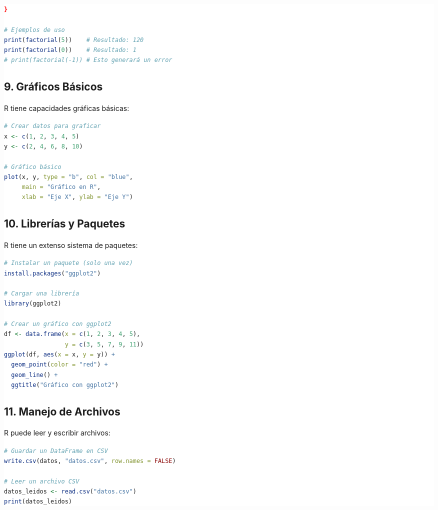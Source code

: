 ```R
}

# Ejemplos de uso
print(factorial(5))    # Resultado: 120
print(factorial(0))    # Resultado: 1
# print(factorial(-1)) # Esto generará un error
```

## 9. Gráficos Básicos

R tiene capacidades gráficas básicas:

```R
# Crear datos para graficar
x <- c(1, 2, 3, 4, 5)
y <- c(2, 4, 6, 8, 10)

# Gráfico básico
plot(x, y, type = "b", col = "blue", 
     main = "Gráfico en R",
     xlab = "Eje X", ylab = "Eje Y")
```

## 10. Librerías y Paquetes

R tiene un extenso sistema de paquetes:

```R
# Instalar un paquete (solo una vez)
install.packages("ggplot2")

# Cargar una librería
library(ggplot2)

# Crear un gráfico con ggplot2
df <- data.frame(x = c(1, 2, 3, 4, 5), 
                 y = c(3, 5, 7, 9, 11))
ggplot(df, aes(x = x, y = y)) +
  geom_point(color = "red") +
  geom_line() +
  ggtitle("Gráfico con ggplot2")
```

## 11. Manejo de Archivos

R puede leer y escribir archivos:

```R
# Guardar un DataFrame en CSV
write.csv(datos, "datos.csv", row.names = FALSE)

# Leer un archivo CSV
datos_leidos <- read.csv("datos.csv")
print(datos_leidos)
```
